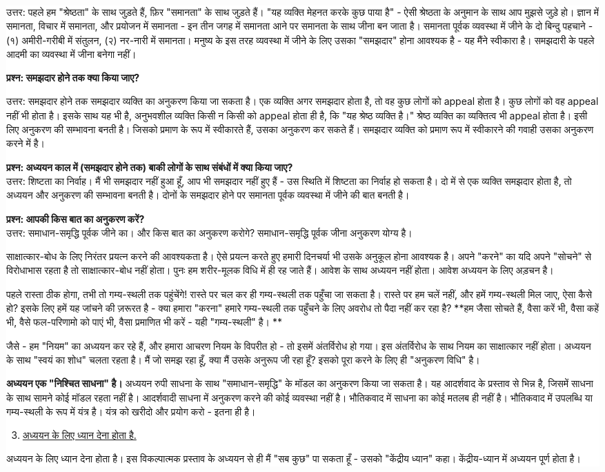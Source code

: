 उत्तर: पहले हम "श्रेष्ठता" के साथ जुड़ते हैं, फ़िर "समानता" के साथ जुड़ते हैं। "यह व्यक्ति
मेहनत करके कुछ पाया है" - ऐसी श्रेष्ठता के अनुमान के साथ आप मुझसे जुड़े हो। ज्ञान में
समानता, विचार में समानता, और प्रयोजन में समानता - इन तीन जगह में समानता आने पर
समानता के साथ जीना बन जाता है। समानता पूर्वक व्यवस्था में जीने के दो बिन्दु पहचाने -
(१) अमीरी-गरीबी में संतुलन, (२) नर-नारी में समानता। मनुष्य के इस तरह व्यवस्था में जीने
के लिए उसका "समझदार" होना आवश्यक है - यह मैंने स्वीकारा है। समझदारी के पहले आदमी
का व्यवस्था में जीना बनेगा नहीं।  
  
**प्रश्न: समझदार होने तक क्या किया जाए?**  
  
उत्तर: समझदार होने तक समझदार व्यक्ति का अनुकरण किया जा सकता है। एक व्यक्ति अगर
समझदार होता है, तो वह कुछ लोगों को appeal होता है। कुछ लोगों को वह appeal नहीं
भी होता है। इसके साथ यह भी है, अनुभवशील व्यक्ति किसी न किसी को appeal होता ही
है, कि "यह श्रेष्ठ व्यक्ति है।" श्रेष्ठ व्यक्ति का व्यक्तित्व भी appeal होता है। इसी लिए
अनुकरण की सम्भावना बनती है। जिसको प्रमाण के रूप में स्वीकारते हैं, उसका अनुकरण कर सकते
हैं। समझदार व्यक्ति को प्रमाण रूप में स्वीकारने की गवाही उसका अनुकरण करने में है।

**प्रश्न: अध्ययन काल में (समझदार होने तक) बाकी लोगों के साथ संबंधों में क्या किया
जाए?**  
उत्तर: शिष्टता का निर्वाह। मैं भी समझदार नहीं हुआ हूँ, आप भी समझदार नहीं हुए हैं - उस
स्थिति में शिष्टता का निर्वाह हो सकता है। दो में से एक व्यक्ति समझदार होता है, तो
अध्ययन और अनुकरण की सम्भावना बनती है। दोनों के समझदार होने पर समानता पूर्वक
व्यवस्था में जीने की बात बनती है।  
  
**प्रश्न: आपकी किस बात का अनुकरण करें?**  
उत्तर: समाधान-समृद्धि पूर्वक जीने का। और किस बात का अनुकरण करोगे? समाधान-समृद्धि
पूर्वक जीना अनुकरण योग्य है।  
  
साक्षात्कार-बोध के लिए निरंतर प्रयत्न करने की आवश्यकता है। ऐसे प्रयत्न करते हुए हमारी
दिनचर्या भी उसके अनुकूल होना आवश्यक है। अपने "करने" का यदि अपने "सोचने" से
विरोधाभास रहता है तो साक्षात्कार-बोध नहीं होता। पुनः हम शरीर-मूलक विधि में ही रह
जाते हैं। आवेश के साथ अध्ययन नहीं होता। आवेश अध्ययन के लिए अड़चन है।  
  
पहले रास्ता ठीक होगा, तभी तो गम्य-स्थली तक पहुंचेंगे! रास्ते पर चल कर ही गम्य-स्थली
तक पहुँचा जा सकता है। रास्ते पर हम चलें नहीं, और हमें गम्य-स्थली मिल जाए, ऐसा कैसे हो?
इसके लिए हमें यह जांचने की ज़रूरत है - क्या हमारा "करना" हमारे गम्य-स्थली तक पहुँचने के
लिए अवरोध तो पैदा नहीं कर रहा है? **हम जैसा सोचते हैं, वैसा करें भी, वैसा कहें भी, वैसे
फल-परिणामो को पाएं भी, वैसा प्रमाणित भी करें - यही "गम्य-स्थली" है। **  
  
जैसे - हम "नियम" का अध्ययन कर रहे हैं, और हमारा आचरण नियम के विपरीत हो - तो इसमें
अंतर्विरोध हो गया। इस अंतर्विरोध के साथ नियम का साक्षात्कार नहीं होता। अध्ययन के
साथ "स्वयं का शोध" चलता रहता है। मैं जो समझ रहा हूँ, क्या मैं उसके अनुरूप जी रहा हूँ?
इसको पूरा करने के लिए ही "अनुकरण विधि" है।  
  
**अध्ययन एक "निश्चित साधना" है।** अध्ययन रुपी साधना के साथ "समाधान-समृद्धि" के
मॉडल का अनुकरण किया जा सकता है। यह आदर्शवाद के प्रस्ताव से भिन्न है, जिसमें साधना के
साथ सामने कोई मॉडल रहता नहीं है। आदर्शवादी साधना में अनुकरण करने की कोई व्यवस्था
नहीं है। भौतिकवाद में साधना का कोई मतलब ही नहीं है। भौतिकवाद में उपलब्धि या
गम्य-स्थली के रूप में यंत्र है। यंत्र को खरीदो और प्रयोग करो - इतना ही है।

3.  [<span id="_Toc500154736" class="anchor"></span>अध्ययन के लिए ध्यान देना
    होता
    है.](http://madhyasth-darshan.blogspot.in/2009/12/blog-post_04.html)

अध्ययन के लिए ध्यान देना होता है। इस विकल्पात्मक प्रस्ताव के अध्ययन से ही मैं "सब कुछ"
पा सकता हूँ - उसको "केंद्रीय ध्यान" कहा। केंद्रीय-ध्यान में अध्ययन पूर्ण होता है।  
  